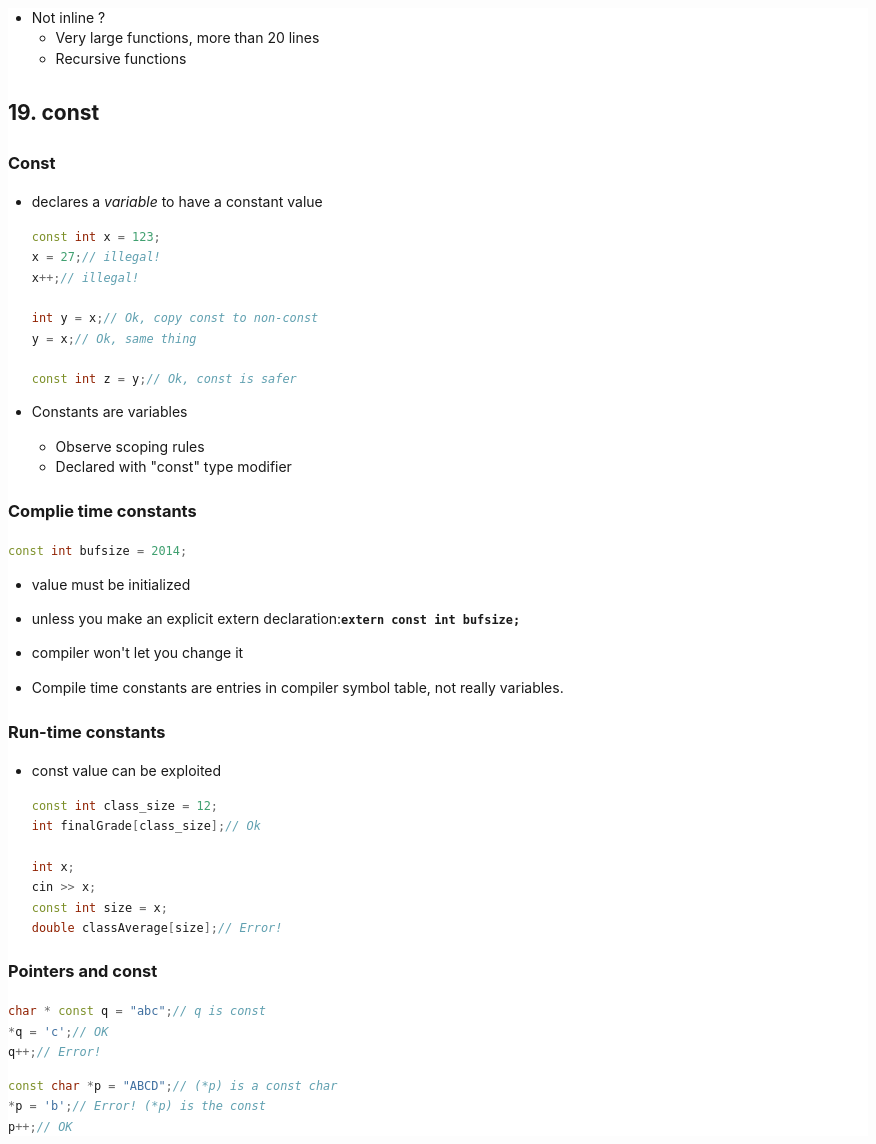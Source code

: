 * Not inline ?
    * Very large functions, more than 20 lines
    * Recursive functions




## 19. const

### Const
* declares a *variable* to have a constant value
    ```cpp
    const int x = 123;
    x = 27;// illegal!
    x++;// illegal!

    int y = x;// Ok, copy const to non-const
    y = x;// Ok, same thing

    const int z = y;// Ok, const is safer
    ```

* Constants are variables
    * Observe scoping rules
    * Declared with "const" type modifier


### Complie time constants
```cpp
const int bufsize = 2014;
```
  * value must be initialized
  * unless you make an explicit extern declaration:**`extern const int bufsize;`**
  * compiler won't let you change it

* Compile time constants are entries in compiler symbol table, not really variables.


### Run-time constants
* const value can be exploited
    ```cpp
    const int class_size = 12;
    int finalGrade[class_size];// Ok

    int x;
    cin >> x;
    const int size = x;
    double classAverage[size];// Error!
    ```


### Pointers and const

```cpp
char * const q = "abc";// q is const
*q = 'c';// OK
q++;// Error!
```
```cpp
const char *p = "ABCD";// (*p) is a const char 
*p = 'b';// Error! (*p) is the const
p++;// OK
```
